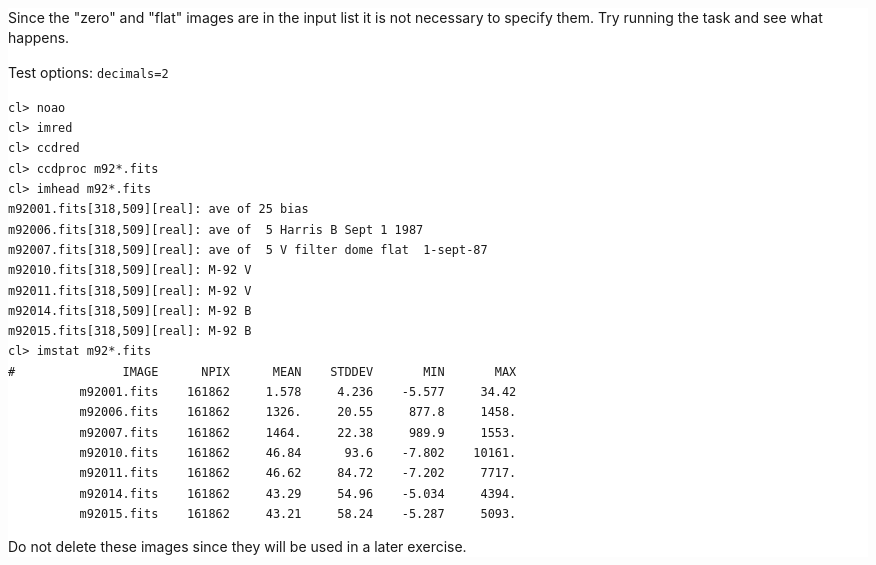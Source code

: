 Since the "zero" and "flat" images are in the input list it is not
necessary to specify them.  Try running the task and see what happens.

Test options: `decimals=2`
```
cl> noao
cl> imred
cl> ccdred
cl> ccdproc m92*.fits
cl> imhead m92*.fits
m92001.fits[318,509][real]: ave of 25 bias
m92006.fits[318,509][real]: ave of  5 Harris B Sept 1 1987
m92007.fits[318,509][real]: ave of  5 V filter dome flat  1-sept-87
m92010.fits[318,509][real]: M-92 V
m92011.fits[318,509][real]: M-92 V
m92014.fits[318,509][real]: M-92 B
m92015.fits[318,509][real]: M-92 B
cl> imstat m92*.fits
#               IMAGE      NPIX      MEAN    STDDEV       MIN       MAX
          m92001.fits    161862     1.578     4.236    -5.577     34.42
          m92006.fits    161862     1326.     20.55     877.8     1458.
          m92007.fits    161862     1464.     22.38     989.9     1553.
          m92010.fits    161862     46.84      93.6    -7.802    10161.
          m92011.fits    161862     46.62     84.72    -7.202     7717.
          m92014.fits    161862     43.29     54.96    -5.034     4394.
          m92015.fits    161862     43.21     58.24    -5.287     5093.
```

Do not delete these images since they will be used in a later exercise.

